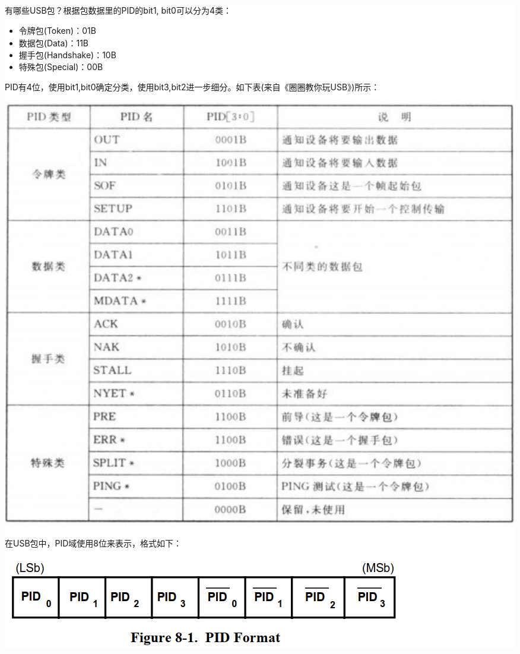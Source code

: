 

有哪些USB包？根据包数据里的PID的bit1, bit0可以分为4类：

* 令牌包(Token)：01B
* 数据包(Data)：11B
* 握手包(Handshake)：10B
* 特殊包(Special)：00B

PID有4位，使用bit1,bit0确定分类，使用bit3,bit2进一步细分。如下表(来自《圈圈教你玩USB》)所示：

![image-20220819095112885](pic/26_pid.png)

在USB包中，PID域使用8位来表示，格式如下：

![image-20220819100829291](pic/27_pid_field.png)
